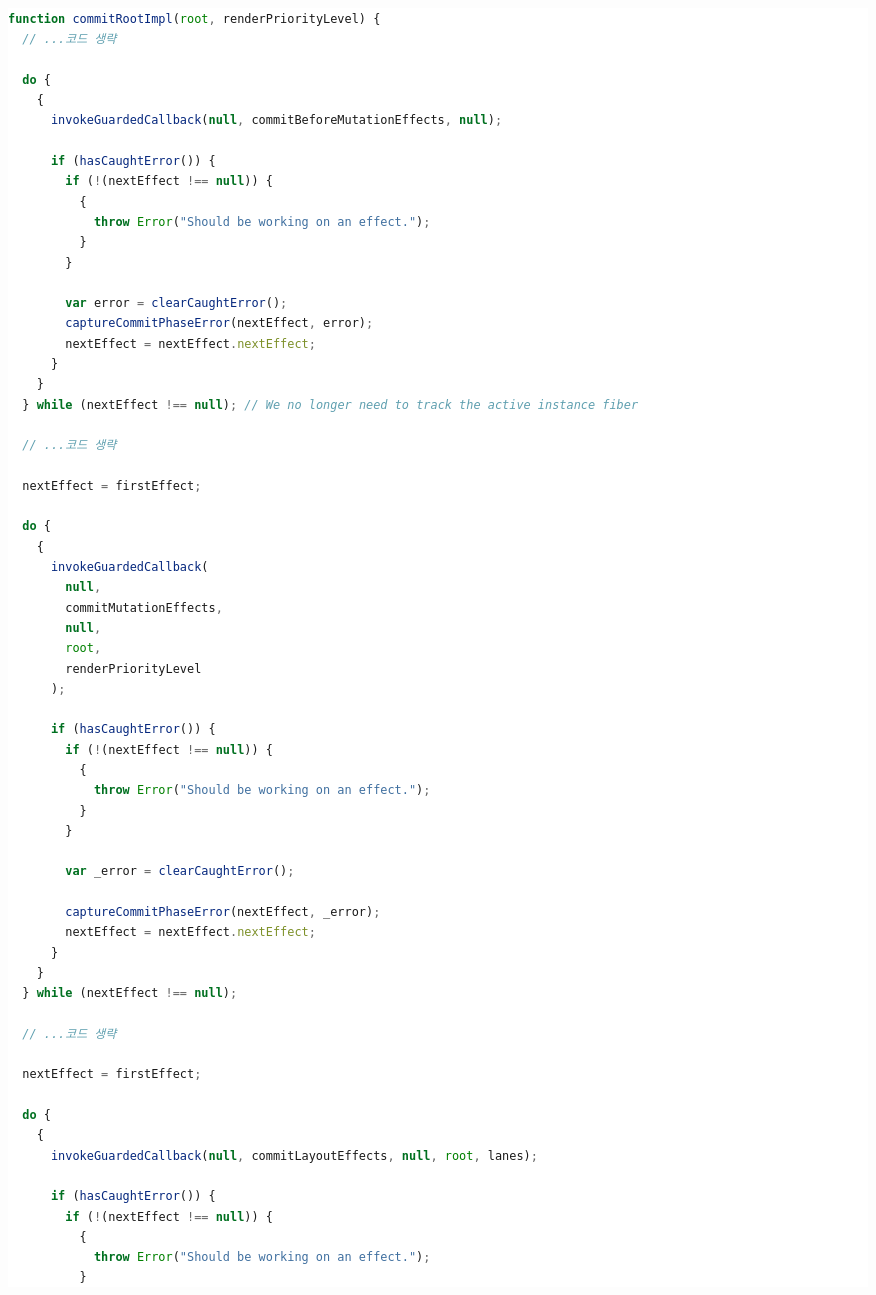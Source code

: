 ```js
function commitRootImpl(root, renderPriorityLevel) {
  // ...코드 생략

  do {
    {
      invokeGuardedCallback(null, commitBeforeMutationEffects, null);

      if (hasCaughtError()) {
        if (!(nextEffect !== null)) {
          {
            throw Error("Should be working on an effect.");
          }
        }

        var error = clearCaughtError();
        captureCommitPhaseError(nextEffect, error);
        nextEffect = nextEffect.nextEffect;
      }
    }
  } while (nextEffect !== null); // We no longer need to track the active instance fiber

  // ...코드 생략

  nextEffect = firstEffect;

  do {
    {
      invokeGuardedCallback(
        null,
        commitMutationEffects,
        null,
        root,
        renderPriorityLevel
      );

      if (hasCaughtError()) {
        if (!(nextEffect !== null)) {
          {
            throw Error("Should be working on an effect.");
          }
        }

        var _error = clearCaughtError();

        captureCommitPhaseError(nextEffect, _error);
        nextEffect = nextEffect.nextEffect;
      }
    }
  } while (nextEffect !== null);

  // ...코드 생략

  nextEffect = firstEffect;

  do {
    {
      invokeGuardedCallback(null, commitLayoutEffects, null, root, lanes);

      if (hasCaughtError()) {
        if (!(nextEffect !== null)) {
          {
            throw Error("Should be working on an effect.");
          }
```